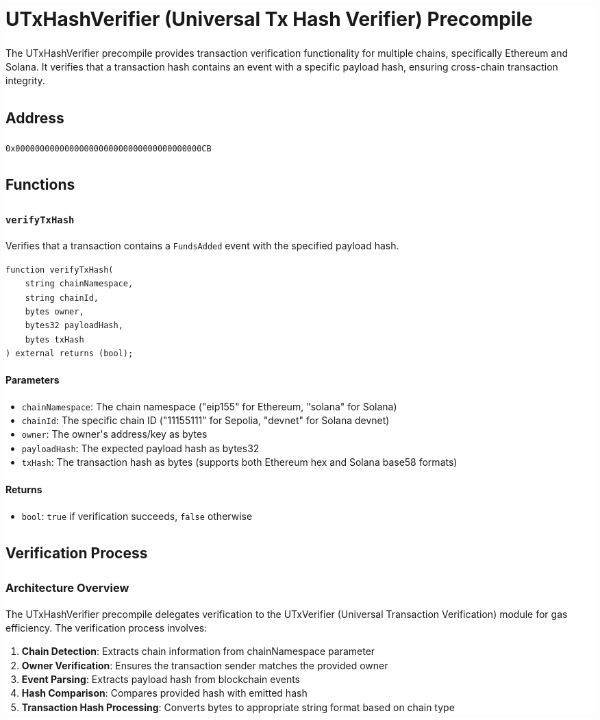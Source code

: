 # UTxHashVerifier (Universal Tx Hash Verifier) Precompile

The UTxHashVerifier precompile provides transaction verification functionality for multiple chains, specifically Ethereum and Solana. It verifies that a transaction hash contains an event with a specific payload hash, ensuring cross-chain transaction integrity.

## Address

```
0x00000000000000000000000000000000000000CB
```

## Functions

### `verifyTxHash`

Verifies that a transaction contains a `FundsAdded` event with the specified payload hash.

```solidity
function verifyTxHash(
    string chainNamespace,
    string chainId,
    bytes owner,
    bytes32 payloadHash,
    bytes txHash
) external returns (bool);
```

#### Parameters

- `chainNamespace`: The chain namespace ("eip155" for Ethereum, "solana" for Solana)
- `chainId`: The specific chain ID ("11155111" for Sepolia, "devnet" for Solana devnet)
- `owner`: The owner's address/key as bytes
- `payloadHash`: The expected payload hash as bytes32
- `txHash`: The transaction hash as bytes (supports both Ethereum hex and Solana base58 formats)

#### Returns

- `bool`: `true` if verification succeeds, `false` otherwise

## Verification Process

### Architecture Overview

The UTxHashVerifier precompile delegates verification to the UTxVerifier (Universal Transaction Verification) module for gas efficiency. The verification process involves:

1. **Chain Detection**: Extracts chain information from chainNamespace parameter
2. **Owner Verification**: Ensures the transaction sender matches the provided owner
3. **Event Parsing**: Extracts payload hash from blockchain events
4. **Hash Comparison**: Compares provided hash with emitted hash
5. **Transaction Hash Processing**: Converts bytes to appropriate string format based on chain type
